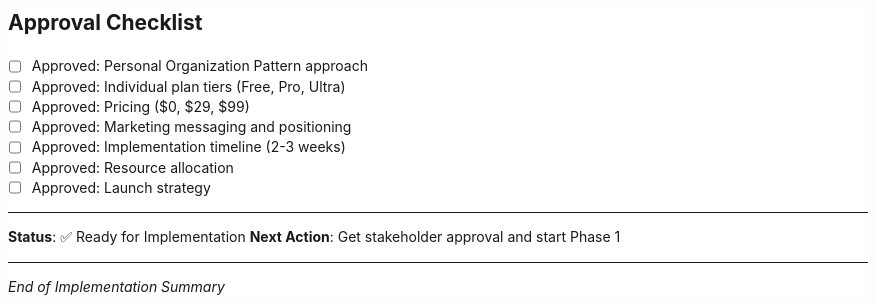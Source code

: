 
## Approval Checklist

- [ ] Approved: Personal Organization Pattern approach
- [ ] Approved: Individual plan tiers (Free, Pro, Ultra)
- [ ] Approved: Pricing ($0, $29, $99)
- [ ] Approved: Marketing messaging and positioning
- [ ] Approved: Implementation timeline (2-3 weeks)
- [ ] Approved: Resource allocation
- [ ] Approved: Launch strategy

---

**Status**: ✅ Ready for Implementation
**Next Action**: Get stakeholder approval and start Phase 1

---

*End of Implementation Summary*